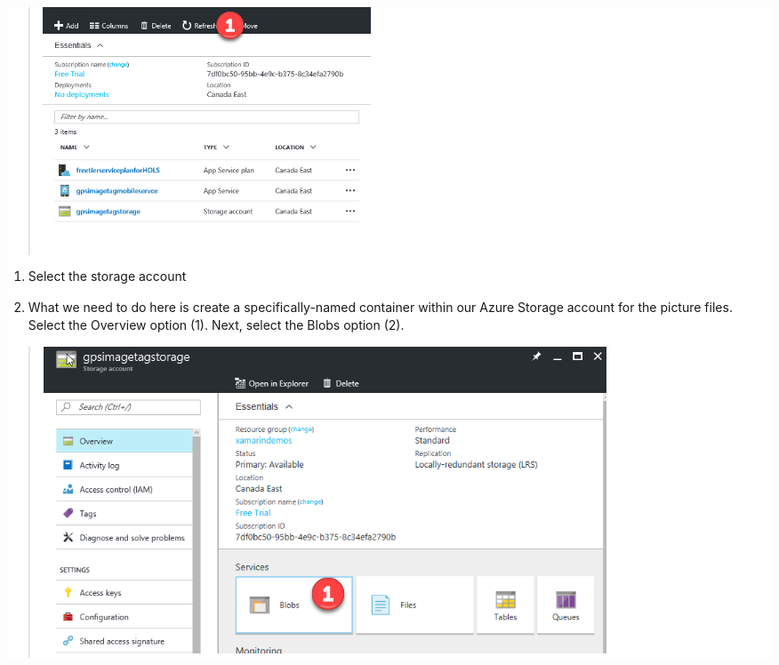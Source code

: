 > <img src="./media/image23.png" width="369" height="274" />

1.  Select the storage account

2.  What we need to do here is create a specifically-named container within our Azure Storage account for the picture files. Select the Overview option (1). Next, select the Blobs option (2).

> <img src="./media/image24.png" width="635" height="345" />
